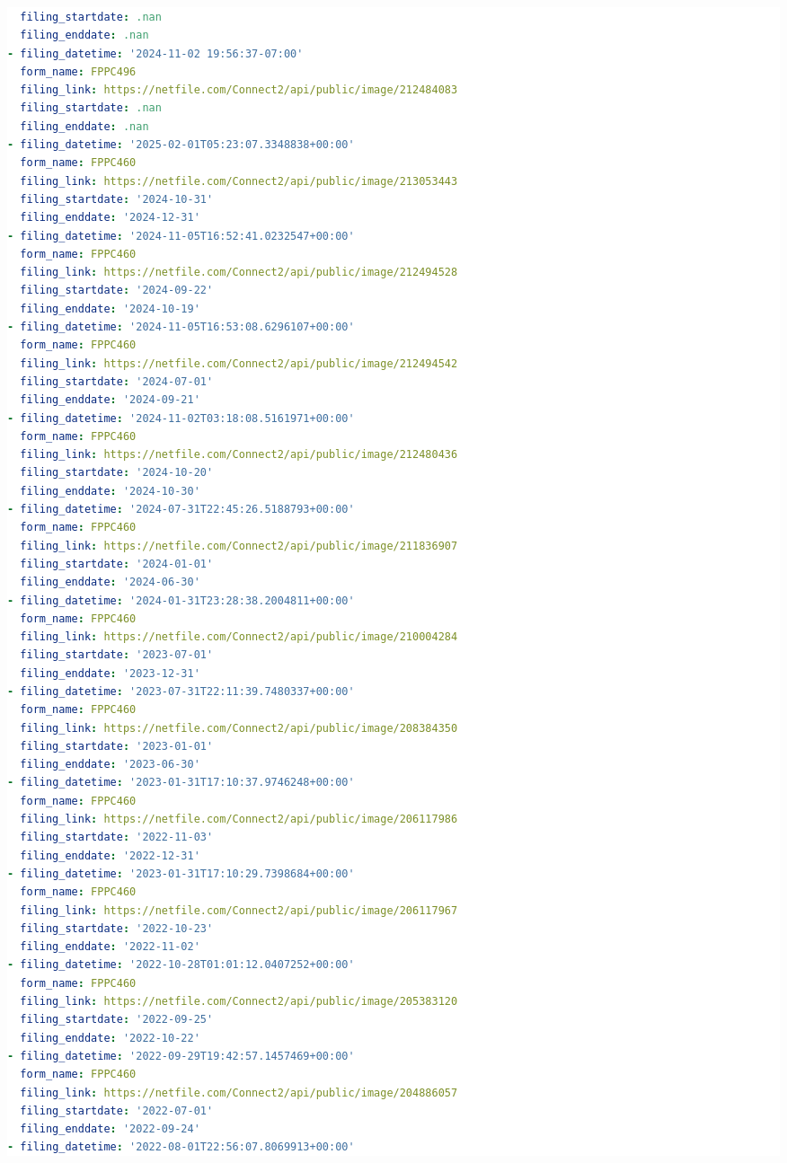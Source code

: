 ```yaml
  filing_startdate: .nan
  filing_enddate: .nan
- filing_datetime: '2024-11-02 19:56:37-07:00'
  form_name: FPPC496
  filing_link: https://netfile.com/Connect2/api/public/image/212484083
  filing_startdate: .nan
  filing_enddate: .nan
- filing_datetime: '2025-02-01T05:23:07.3348838+00:00'
  form_name: FPPC460
  filing_link: https://netfile.com/Connect2/api/public/image/213053443
  filing_startdate: '2024-10-31'
  filing_enddate: '2024-12-31'
- filing_datetime: '2024-11-05T16:52:41.0232547+00:00'
  form_name: FPPC460
  filing_link: https://netfile.com/Connect2/api/public/image/212494528
  filing_startdate: '2024-09-22'
  filing_enddate: '2024-10-19'
- filing_datetime: '2024-11-05T16:53:08.6296107+00:00'
  form_name: FPPC460
  filing_link: https://netfile.com/Connect2/api/public/image/212494542
  filing_startdate: '2024-07-01'
  filing_enddate: '2024-09-21'
- filing_datetime: '2024-11-02T03:18:08.5161971+00:00'
  form_name: FPPC460
  filing_link: https://netfile.com/Connect2/api/public/image/212480436
  filing_startdate: '2024-10-20'
  filing_enddate: '2024-10-30'
- filing_datetime: '2024-07-31T22:45:26.5188793+00:00'
  form_name: FPPC460
  filing_link: https://netfile.com/Connect2/api/public/image/211836907
  filing_startdate: '2024-01-01'
  filing_enddate: '2024-06-30'
- filing_datetime: '2024-01-31T23:28:38.2004811+00:00'
  form_name: FPPC460
  filing_link: https://netfile.com/Connect2/api/public/image/210004284
  filing_startdate: '2023-07-01'
  filing_enddate: '2023-12-31'
- filing_datetime: '2023-07-31T22:11:39.7480337+00:00'
  form_name: FPPC460
  filing_link: https://netfile.com/Connect2/api/public/image/208384350
  filing_startdate: '2023-01-01'
  filing_enddate: '2023-06-30'
- filing_datetime: '2023-01-31T17:10:37.9746248+00:00'
  form_name: FPPC460
  filing_link: https://netfile.com/Connect2/api/public/image/206117986
  filing_startdate: '2022-11-03'
  filing_enddate: '2022-12-31'
- filing_datetime: '2023-01-31T17:10:29.7398684+00:00'
  form_name: FPPC460
  filing_link: https://netfile.com/Connect2/api/public/image/206117967
  filing_startdate: '2022-10-23'
  filing_enddate: '2022-11-02'
- filing_datetime: '2022-10-28T01:01:12.0407252+00:00'
  form_name: FPPC460
  filing_link: https://netfile.com/Connect2/api/public/image/205383120
  filing_startdate: '2022-09-25'
  filing_enddate: '2022-10-22'
- filing_datetime: '2022-09-29T19:42:57.1457469+00:00'
  form_name: FPPC460
  filing_link: https://netfile.com/Connect2/api/public/image/204886057
  filing_startdate: '2022-07-01'
  filing_enddate: '2022-09-24'
- filing_datetime: '2022-08-01T22:56:07.8069913+00:00'
```